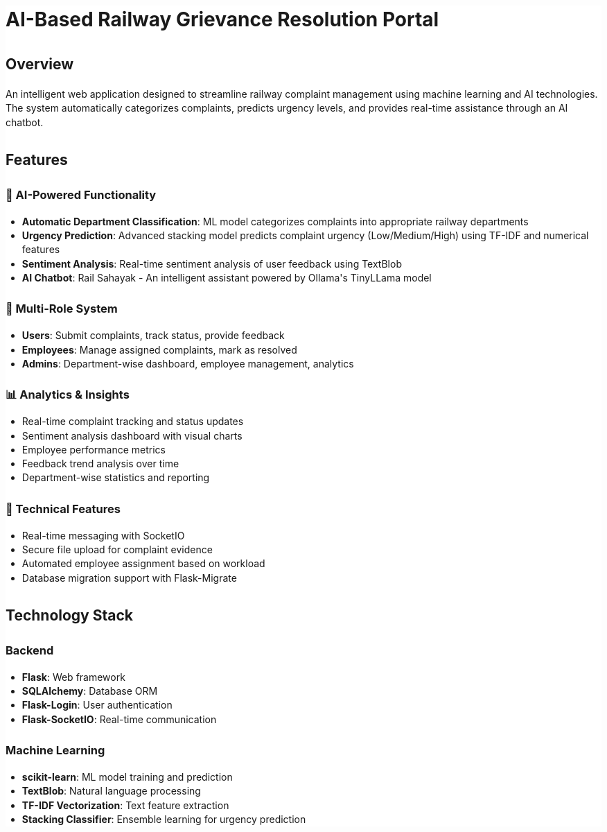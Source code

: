 # AI-Based Railway Grievance Resolution Portal

## Overview
An intelligent web application designed to streamline railway complaint management using machine learning and AI technologies. The system automatically categorizes complaints, predicts urgency levels, and provides real-time assistance through an AI chatbot.

## Features

### 🤖 AI-Powered Functionality
- **Automatic Department Classification**: ML model categorizes complaints into appropriate railway departments
- **Urgency Prediction**: Advanced stacking model predicts complaint urgency (Low/Medium/High) using TF-IDF and numerical features
- **Sentiment Analysis**: Real-time sentiment analysis of user feedback using TextBlob
- **AI Chatbot**: Rail Sahayak - An intelligent assistant powered by Ollama's TinyLLama model

### 👥 Multi-Role System
- **Users**: Submit complaints, track status, provide feedback
- **Employees**: Manage assigned complaints, mark as resolved
- **Admins**: Department-wise dashboard, employee management, analytics

### 📊 Analytics & Insights
- Real-time complaint tracking and status updates
- Sentiment analysis dashboard with visual charts
- Employee performance metrics
- Feedback trend analysis over time
- Department-wise statistics and reporting

### 🔧 Technical Features
- Real-time messaging with SocketIO
- Secure file upload for complaint evidence
- Automated employee assignment based on workload
- Database migration support with Flask-Migrate

## Technology Stack

### Backend
- **Flask**: Web framework
- **SQLAlchemy**: Database ORM
- **Flask-Login**: User authentication
- **Flask-SocketIO**: Real-time communication

### Machine Learning
- **scikit-learn**: ML model training and prediction
- **TextBlob**: Natural language processing
- **TF-IDF Vectorization**: Text feature extraction
- **Stacking Classifier**: Ensemble learning for urgency prediction
